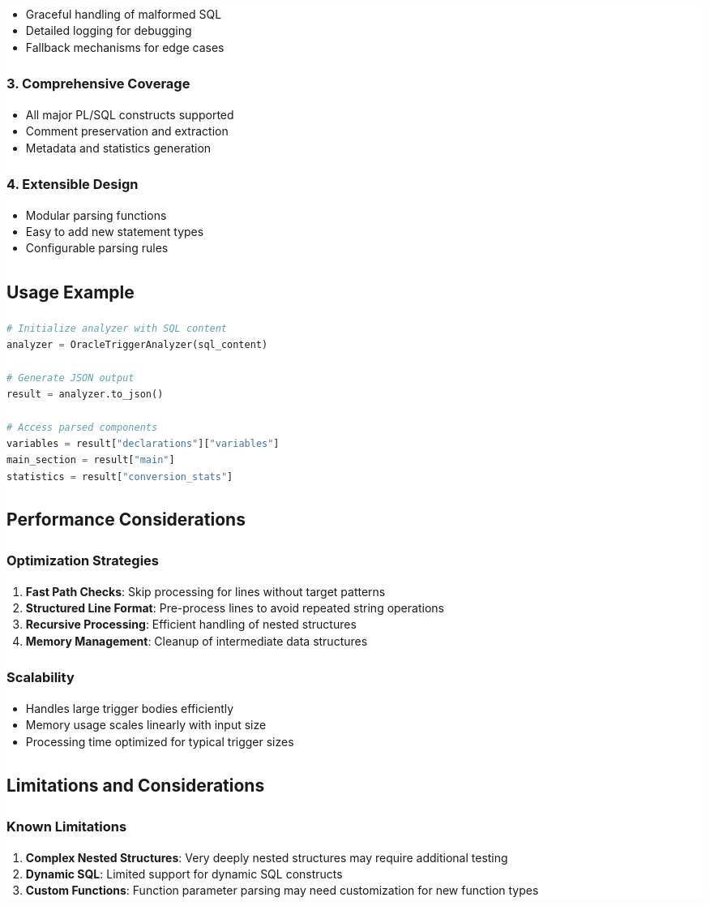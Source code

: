 - Graceful handling of malformed SQL
- Detailed logging for debugging
- Fallback mechanisms for edge cases

### 3. Comprehensive Coverage

- All major PL/SQL constructs supported
- Comment preservation and extraction
- Metadata and statistics generation

### 4. Extensible Design

- Modular parsing functions
- Easy to add new statement types
- Configurable parsing rules

## Usage Example

```python
# Initialize analyzer with SQL content
analyzer = OracleTriggerAnalyzer(sql_content)

# Generate JSON output
result = analyzer.to_json()

# Access parsed components
variables = result["declarations"]["variables"]
main_section = result["main"]
statistics = result["conversion_stats"]
```

## Performance Considerations

### Optimization Strategies

1. **Fast Path Checks**: Skip processing for lines without target patterns
2. **Structured Line Format**: Pre-process lines to avoid repeated string operations
3. **Recursive Processing**: Efficient handling of nested structures
4. **Memory Management**: Cleanup of intermediate data structures

### Scalability

- Handles large trigger bodies efficiently
- Memory usage scales linearly with input size
- Processing time optimized for typical trigger sizes

## Limitations and Considerations

### Known Limitations

1. **Complex Nested Structures**: Very deeply nested structures may require additional testing
2. **Dynamic SQL**: Limited support for dynamic SQL constructs
3. **Custom Functions**: Function parameter parsing may need customization for new function types
